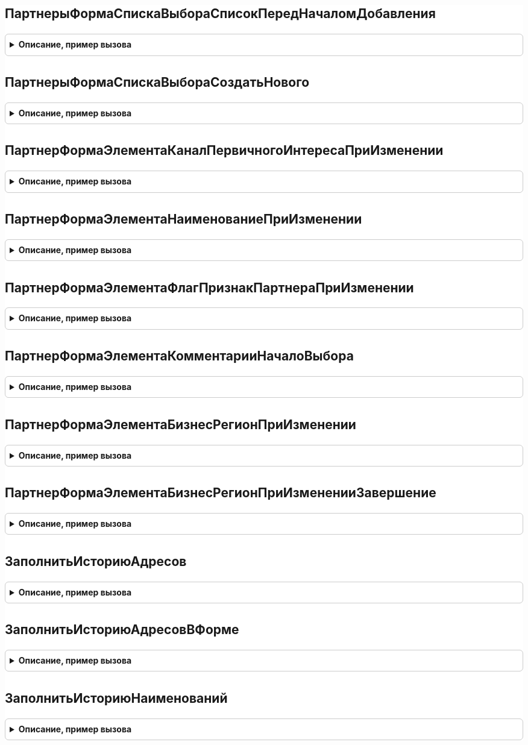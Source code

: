 ## ПартнерыФормаСпискаВыбораСписокПередНачаломДобавления
<details style="margin: 1em 0; padding: 0.5em; border: 1px solid #ccc; border-radius: 6px;"><summary style="font-weight: bold; cursor: pointer;">Описание, пример вызова</summary></details>

## ПартнерыФормаСпискаВыбораСоздатьНового
<details style="margin: 1em 0; padding: 0.5em; border: 1px solid #ccc; border-radius: 6px;"><summary style="font-weight: bold; cursor: pointer;">Описание, пример вызова</summary></details>

## ПартнерФормаЭлементаКаналПервичногоИнтересаПриИзменении
<details style="margin: 1em 0; padding: 0.5em; border: 1px solid #ccc; border-radius: 6px;"><summary style="font-weight: bold; cursor: pointer;">Описание, пример вызова</summary></details>

## ПартнерФормаЭлементаНаименованиеПриИзменении
<details style="margin: 1em 0; padding: 0.5em; border: 1px solid #ccc; border-radius: 6px;"><summary style="font-weight: bold; cursor: pointer;">Описание, пример вызова</summary></details>

## ПартнерФормаЭлементаФлагПризнакПартнераПриИзменении
<details style="margin: 1em 0; padding: 0.5em; border: 1px solid #ccc; border-radius: 6px;"><summary style="font-weight: bold; cursor: pointer;">Описание, пример вызова</summary></details>

## ПартнерФормаЭлементаКомментарииНачалоВыбора
<details style="margin: 1em 0; padding: 0.5em; border: 1px solid #ccc; border-radius: 6px;"><summary style="font-weight: bold; cursor: pointer;">Описание, пример вызова</summary></details>

## ПартнерФормаЭлементаБизнесРегионПриИзменении
<details style="margin: 1em 0; padding: 0.5em; border: 1px solid #ccc; border-radius: 6px;"><summary style="font-weight: bold; cursor: pointer;">Описание, пример вызова</summary></details>

## ПартнерФормаЭлементаБизнесРегионПриИзмененииЗавершение
<details style="margin: 1em 0; padding: 0.5em; border: 1px solid #ccc; border-radius: 6px;"><summary style="font-weight: bold; cursor: pointer;">Описание, пример вызова</summary></details>

## ЗаполнитьИсториюАдресов
<details style="margin: 1em 0; padding: 0.5em; border: 1px solid #ccc; border-radius: 6px;"><summary style="font-weight: bold; cursor: pointer;">Описание, пример вызова</summary></details>

## ЗаполнитьИсториюАдресовВФорме
<details style="margin: 1em 0; padding: 0.5em; border: 1px solid #ccc; border-radius: 6px;"><summary style="font-weight: bold; cursor: pointer;">Описание, пример вызова</summary></details>

## ЗаполнитьИсториюНаименований
<details style="margin: 1em 0; padding: 0.5em; border: 1px solid #ccc; border-radius: 6px;"><summary style="font-weight: bold; cursor: pointer;">Описание, пример вызова</summary></details>
